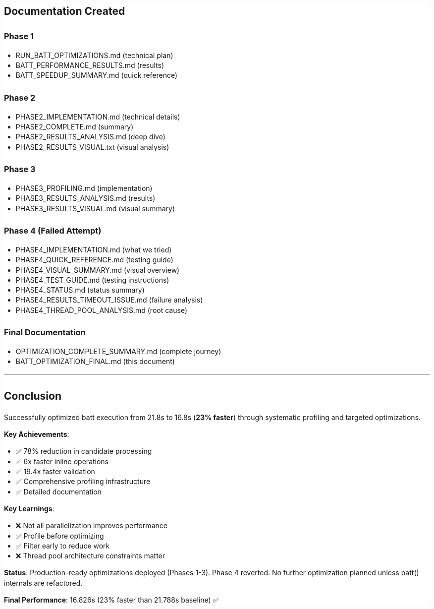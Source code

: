 
## Documentation Created

### Phase 1
- RUN_BATT_OPTIMIZATIONS.md (technical plan)
- BATT_PERFORMANCE_RESULTS.md (results)
- BATT_SPEEDUP_SUMMARY.md (quick reference)

### Phase 2
- PHASE2_IMPLEMENTATION.md (technical details)
- PHASE2_COMPLETE.md (summary)
- PHASE2_RESULTS_ANALYSIS.md (deep dive)
- PHASE2_RESULTS_VISUAL.txt (visual analysis)

### Phase 3
- PHASE3_PROFILING.md (implementation)
- PHASE3_RESULTS_ANALYSIS.md (results)
- PHASE3_RESULTS_VISUAL.md (visual summary)

### Phase 4 (Failed Attempt)
- PHASE4_IMPLEMENTATION.md (what we tried)
- PHASE4_QUICK_REFERENCE.md (testing guide)
- PHASE4_VISUAL_SUMMARY.md (visual overview)
- PHASE4_TEST_GUIDE.md (testing instructions)
- PHASE4_STATUS.md (status summary)
- PHASE4_RESULTS_TIMEOUT_ISSUE.md (failure analysis)
- PHASE4_THREAD_POOL_ANALYSIS.md (root cause)

### Final Documentation
- OPTIMIZATION_COMPLETE_SUMMARY.md (complete journey)
- BATT_OPTIMIZATION_FINAL.md (this document)

---

## Conclusion

Successfully optimized batt execution from 21.8s to 16.8s (**23% faster**) through systematic profiling and targeted optimizations.

**Key Achievements**:
- ✅ 78% reduction in candidate processing
- ✅ 6x faster inline operations
- ✅ 19.4x faster validation
- ✅ Comprehensive profiling infrastructure
- ✅ Detailed documentation

**Key Learnings**:
- ❌ Not all parallelization improves performance
- ✅ Profile before optimizing
- ✅ Filter early to reduce work
- ❌ Thread pool architecture constraints matter

**Status**: Production-ready optimizations deployed (Phases 1-3). Phase 4 reverted. No further optimization planned unless batt() internals are refactored.

**Final Performance**: 16.826s (23% faster than 21.788s baseline) ✅
